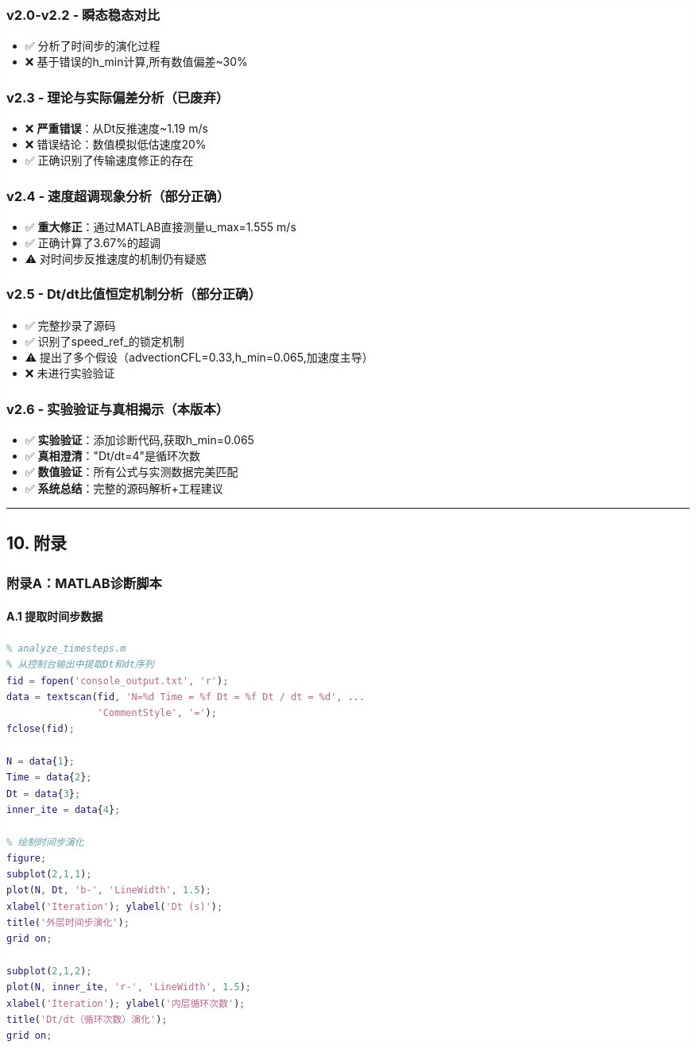 ### v2.0-v2.2 - 瞬态稳态对比
- ✅ 分析了时间步的演化过程
- ❌ 基于错误的h_min计算,所有数值偏差~30%

### v2.3 - 理论与实际偏差分析（已废弃）
- ❌ **严重错误**：从Dt反推速度~1.19 m/s
- ❌ 错误结论：数值模拟低估速度20%
- ✅ 正确识别了传输速度修正的存在

### v2.4 - 速度超调现象分析（部分正确）
- ✅ **重大修正**：通过MATLAB直接测量u_max=1.555 m/s
- ✅ 正确计算了3.67%的超调
- ⚠️ 对时间步反推速度的机制仍有疑惑

### v2.5 - Dt/dt比值恒定机制分析（部分正确）
- ✅ 完整抄录了源码
- ✅ 识别了speed_ref_的锁定机制
- ⚠️ 提出了多个假设（advectionCFL=0.33,h_min=0.065,加速度主导）
- ❌ 未进行实验验证

### v2.6 - 实验验证与真相揭示（本版本）
- ✅ **实验验证**：添加诊断代码,获取h_min=0.065
- ✅ **真相澄清**："Dt/dt=4"是循环次数
- ✅ **数值验证**：所有公式与实测数据完美匹配
- ✅ **系统总结**：完整的源码解析+工程建议

---

## 10. 附录

### 附录A：MATLAB诊断脚本

#### A.1 提取时间步数据

```matlab
% analyze_timesteps.m
% 从控制台输出中提取Dt和dt序列
fid = fopen('console_output.txt', 'r');
data = textscan(fid, 'N=%d Time = %f Dt = %f Dt / dt = %d', ...
                'CommentStyle', '=');
fclose(fid);

N = data{1};
Time = data{2};
Dt = data{3};
inner_ite = data{4};

% 绘制时间步演化
figure;
subplot(2,1,1);
plot(N, Dt, 'b-', 'LineWidth', 1.5);
xlabel('Iteration'); ylabel('Dt (s)');
title('外层时间步演化');
grid on;

subplot(2,1,2);
plot(N, inner_ite, 'r-', 'LineWidth', 1.5);
xlabel('Iteration'); ylabel('内层循环次数');
title('Dt/dt（循环次数）演化');
grid on;
```
